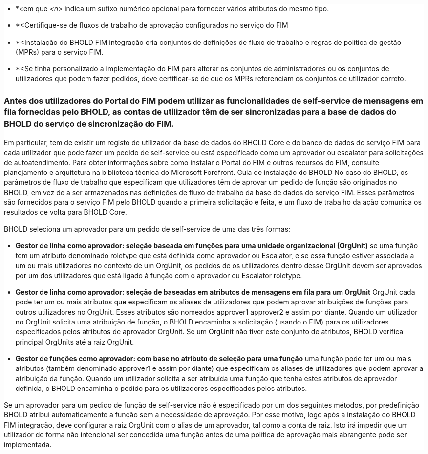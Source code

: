 -   *\<em que *\<n\>* indica um sufixo numérico opcional para fornecer vários atributos do mesmo tipo.

-   *\<Certifique-se de fluxos de trabalho de aprovação configurados no serviço do FIM

-   *\<Instalação do BHOLD FIM integração cria conjuntos de definições de fluxo de trabalho e regras de política de gestão (MPRs) para o serviço FIM.

-   *\<Se tinha personalizado a implementação do FIM para alterar os conjuntos de administradores ou os conjuntos de utilizadores que podem fazer pedidos, deve certificar-se de que os MPRs referenciam os conjuntos de utilizador correto.

### <a name="enable-approval-workflows-in-bhold-core"></a>Antes dos utilizadores do Portal do FIM podem utilizar as funcionalidades de self-service de mensagens em fila fornecidas pelo BHOLD, as contas de utilizador têm de ser sincronizadas para a base de dados do BHOLD do serviço de sincronização do FIM.

Em particular, tem de existir um registo de utilizador da base de dados do BHOLD Core e do banco de dados do serviço FIM para cada utilizador que pode fazer um pedido de self-service ou está especificado como um aprovador ou escalator para solicitações de autoatendimento. Para obter informações sobre como instalar o Portal do FIM e outros recursos do FIM, consulte planejamento e arquitetura na biblioteca técnica do Microsoft Forefront. Guia de instalação do BHOLD No caso do BHOLD, os parâmetros de fluxo de trabalho que especificam que utilizadores têm de aprovar um pedido de função são originados no BHOLD, em vez de a ser armazenados nas definições de fluxo de trabalho da base de dados do serviço FIM. Esses parâmetros são fornecidos para o serviço FIM pelo BHOLD quando a primeira solicitação é feita, e um fluxo de trabalho da ação comunica os resultados de volta para BHOLD Core.

BHOLD seleciona um aprovador para um pedido de self-service de uma das três formas:

-   **Gestor de linha como aprovador: seleção baseada em funções para uma unidade organizacional (OrgUnit)** se uma função tem um atributo denominado roletype que está definida como aprovador ou Escalator, e se essa função estiver associada a um ou mais utilizadores no contexto de um OrgUnit, os pedidos de os utilizadores dentro desse OrgUnit devem ser aprovados por um dos utilizadores que está ligado à função com o aprovador ou Escalator roletype.

-   **Gestor de linha como aprovador: seleção de baseadas em atributos de mensagens em fila para um OrgUnit** OrgUnit cada pode ter um ou mais atributos que especificam os aliases de utilizadores que podem aprovar atribuições de funções para outros utilizadores no OrgUnit. Esses atributos são nomeados approver1 approver2 e assim por diante. Quando um utilizador no OrgUnit solicita uma atribuição de função, o BHOLD encaminha a solicitação (usando o FIM) para os utilizadores especificados pelos atributos de aprovador OrgUnit. Se um OrgUnit não tiver este conjunto de atributos, BHOLD verifica principal OrgUnits até a raiz OrgUnit.

-   **Gestor de funções como aprovador: com base no atributo de seleção para uma função** uma função pode ter um ou mais atributos (também denominado approver1 e assim por diante) que especificam os aliases de utilizadores que podem aprovar a atribuição da função. Quando um utilizador solicita a ser atribuída uma função que tenha estes atributos de aprovador definida, o BHOLD encaminha o pedido para os utilizadores especificados pelos atributos.

Se um aprovador para um pedido de função de self-service não é especificado por um dos seguintes métodos, por predefinição BHOLD atribui automaticamente a função sem a necessidade de aprovação. Por esse motivo, logo após a instalação do BHOLD FIM integração, deve configurar a raiz OrgUnit com o alias de um aprovador, tal como a conta de raiz. Isto irá impedir que um utilizador de forma não intencional ser concedida uma função antes de uma política de aprovação mais abrangente pode ser implementada.
